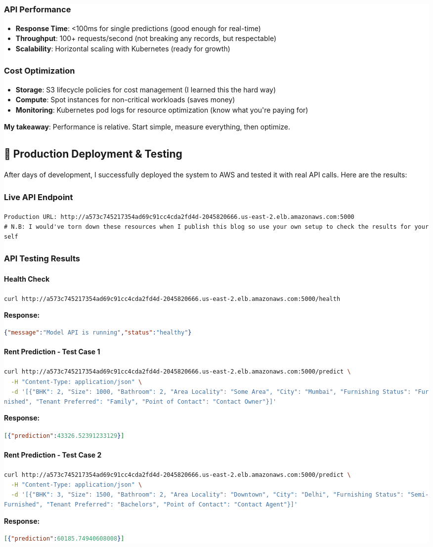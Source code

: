 ### **API Performance**
- **Response Time**: <100ms for single predictions (good enough for real-time)
- **Throughput**: 100+ requests/second (not breaking any records, but respectable)
- **Scalability**: Horizontal scaling with Kubernetes (ready for growth)

### **Cost Optimization**
- **Storage**: S3 lifecycle policies for cost management (I learned this the hard way)
- **Compute**: Spot instances for non-critical workloads (saves money)
- **Monitoring**: Kubernetes pod logs for resource optimization (know what you're paying for)

**My takeaway**: Performance is relative. Start simple, measure everything, then optimize.

## 🚀 Production Deployment & Testing

After days of development, I successfully deployed the system to AWS and tested it with real API calls. Here are the results:

### **Live API Endpoint**
```
Production URL: http://a573c745217354ad69c91cc4cda2fd4d-2045820666.us-east-2.elb.amazonaws.com:5000
# N.B: I would've torn down these resources when I publish this blog so use your own setup to check the results for yourself
```

### **API Testing Results**

#### **Health Check**
```bash
curl http://a573c745217354ad69c91cc4cda2fd4d-2045820666.us-east-2.elb.amazonaws.com:5000/health
```
**Response:**
```json
{"message":"Model API is running","status":"healthy"}
```

#### **Rent Prediction - Test Case 1**
```bash
curl http://a573c745217354ad69c91cc4cda2fd4d-2045820666.us-east-2.elb.amazonaws.com:5000/predict \
  -H "Content-Type: application/json" \
  -d '[{"BHK": 2, "Size": 1000, "Bathroom": 2, "Area Locality": "Some Area", "City": "Mumbai", "Furnishing Status": "Furnished", "Tenant Preferred": "Family", "Point of Contact": "Contact Owner"}]'
```
**Response:**
```json
[{"prediction":43326.52391233129}]
```

#### **Rent Prediction - Test Case 2**
```bash
curl http://a573c745217354ad69c91cc4cda2fd4d-2045820666.us-east-2.elb.amazonaws.com:5000/predict \
  -H "Content-Type: application/json" \
  -d '[{"BHK": 3, "Size": 1500, "Bathroom": 2, "Area Locality": "Downtown", "City": "Delhi", "Furnishing Status": "Semi-Furnished", "Tenant Preferred": "Bachelors", "Point of Contact": "Contact Agent"}]'
```
**Response:**
```json
[{"prediction":60185.74940608008}]
```
